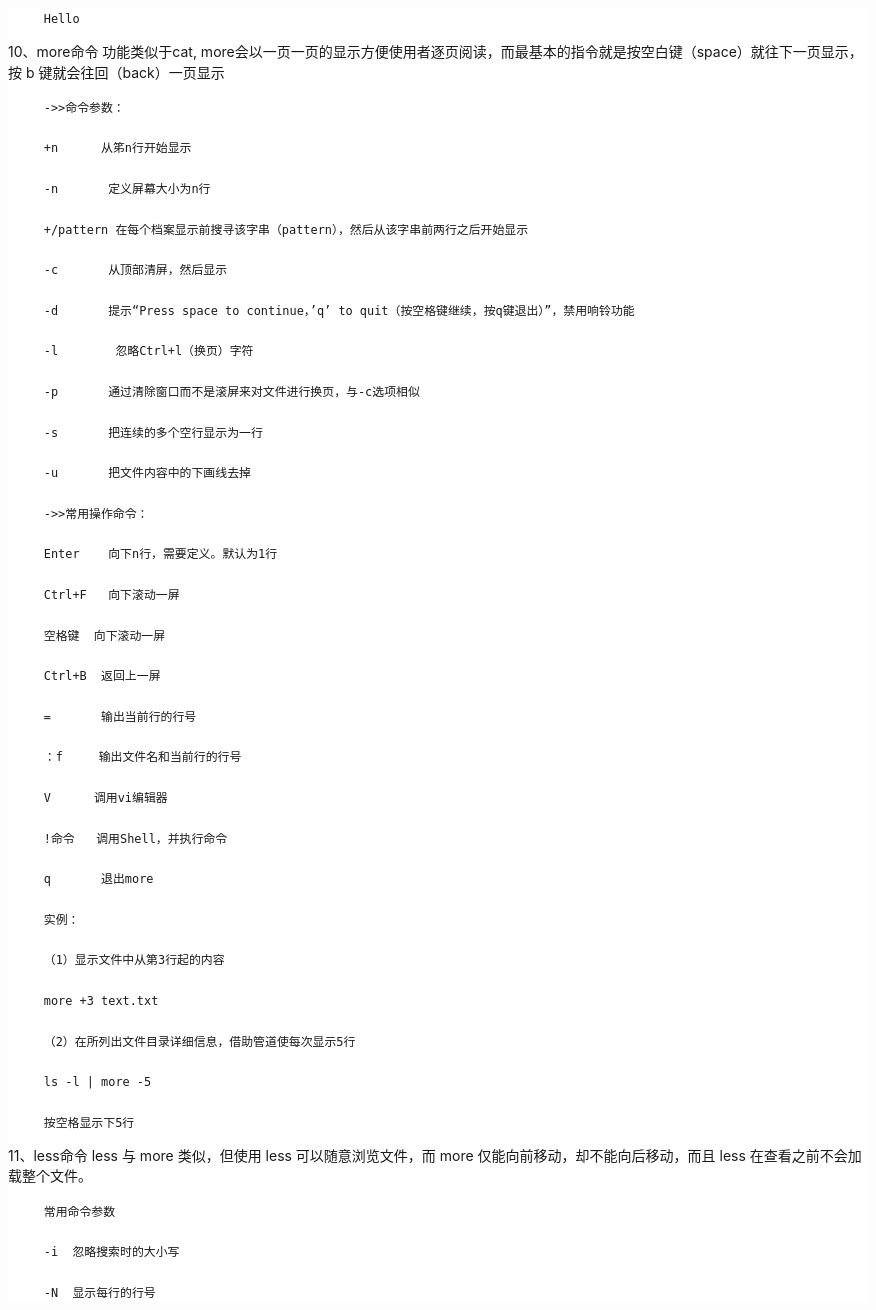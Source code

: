          Hello

10、more命令
         功能类似于cat, more会以一页一页的显示方便使用者逐页阅读，而最基本的指令就是按空白键（space）就往下一页显示，按 b 键就会往回（back）一页显示

         ->>命令参数：

         +n      从笫n行开始显示

         -n       定义屏幕大小为n行

         +/pattern 在每个档案显示前搜寻该字串（pattern），然后从该字串前两行之后开始显示

         -c       从顶部清屏，然后显示

         -d       提示“Press space to continue，’q’ to quit（按空格键继续，按q键退出）”，禁用响铃功能

         -l        忽略Ctrl+l（换页）字符

         -p       通过清除窗口而不是滚屏来对文件进行换页，与-c选项相似

         -s       把连续的多个空行显示为一行

         -u       把文件内容中的下画线去掉

         ->>常用操作命令：

         Enter    向下n行，需要定义。默认为1行

         Ctrl+F   向下滚动一屏

         空格键  向下滚动一屏

         Ctrl+B  返回上一屏

         =       输出当前行的行号

         ：f     输出文件名和当前行的行号

         V      调用vi编辑器

         !命令   调用Shell，并执行命令

         q       退出more

         实例：

         （1）显示文件中从第3行起的内容

         more +3 text.txt

         （2）在所列出文件目录详细信息，借助管道使每次显示5行

         ls -l | more -5

         按空格显示下5行

11、less命令
         less 与 more 类似，但使用 less 可以随意浏览文件，而 more 仅能向前移动，却不能向后移动，而且 less 在查看之前不会加载整个文件。

         常用命令参数

         -i  忽略搜索时的大小写

         -N  显示每行的行号
